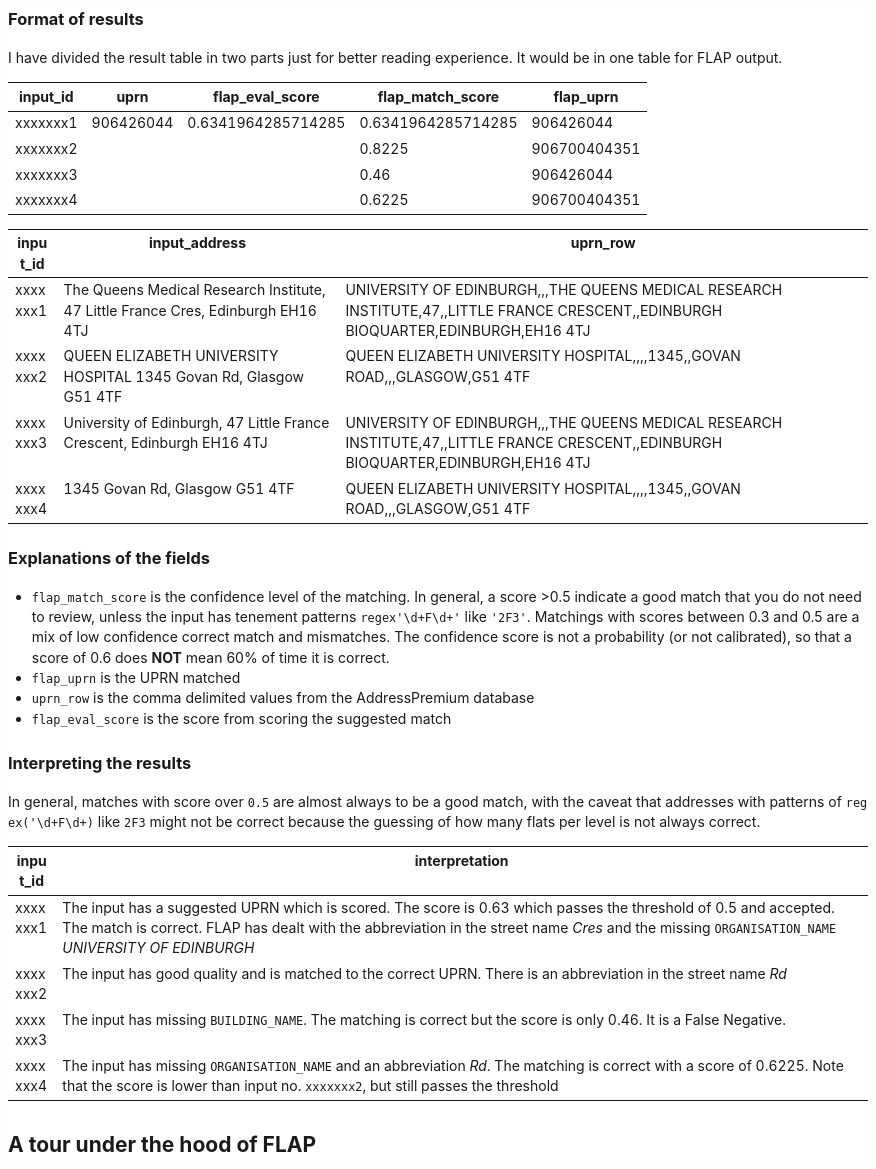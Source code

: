 ### Format of results

I have divided the result table in two parts just for better reading experience. It would be in one table for FLAP output.

| input_id | uprn      | flap_eval_score    | flap_match_score   | flap_uprn    |
|----------|-----------|--------------------|--------------------|--------------|
| xxxxxxx1 | 906426044 | 0.6341964285714285 | 0.6341964285714285 | 906426044    |
| xxxxxxx2 |           |                    | 0.8225             | 906700404351 |
| xxxxxxx3 |           |                    | 0.46               | 906426044    |
| xxxxxxx4 |           |                    | 0.6225             | 906700404351 |

| input_id | input_address                                                                    | uprn_row                                                                                                                            |
|------------------|---------------------------|---------------------------|
| xxxxxxx1 | The Queens Medical Research Institute, 47 Little France Cres, Edinburgh EH16 4TJ | UNIVERSITY OF EDINBURGH,,,THE QUEENS MEDICAL RESEARCH INSTITUTE,47,,LITTLE FRANCE CRESCENT,,EDINBURGH BIOQUARTER,EDINBURGH,EH16 4TJ |
| xxxxxxx2 | QUEEN ELIZABETH UNIVERSITY HOSPITAL 1345 Govan Rd, Glasgow G51 4TF               | QUEEN ELIZABETH UNIVERSITY HOSPITAL,,,,1345,,GOVAN ROAD,,,GLASGOW,G51 4TF                                                           |
| xxxxxxx3 | University of Edinburgh, 47 Little France Crescent, Edinburgh EH16 4TJ           | UNIVERSITY OF EDINBURGH,,,THE QUEENS MEDICAL RESEARCH INSTITUTE,47,,LITTLE FRANCE CRESCENT,,EDINBURGH BIOQUARTER,EDINBURGH,EH16 4TJ |
| xxxxxxx4 | 1345 Govan Rd, Glasgow G51 4TF                                                   | QUEEN ELIZABETH UNIVERSITY HOSPITAL,,,,1345,,GOVAN ROAD,,,GLASGOW,G51 4TF                                                           |

### Explanations of the fields

-   `flap_match_score` is the confidence level of the matching. In general, a score \>0.5 indicate a good match that you do not need to review, unless the input has tenement patterns `regex'\d+F\d+'` like `'2F3'`. Matchings with scores between 0.3 and 0.5 are a mix of low confidence correct match and mismatches. The confidence score is not a probability (or not calibrated), so that a score of 0.6 does **NOT** mean 60% of time it is correct.
-   `flap_uprn` is the UPRN matched
-   `uprn_row` is the comma delimited values from the AddressPremium database
-   `flap_eval_score` is the score from scoring the suggested match

### Interpreting the results

In general, matches with score over `0.5` are almost always to be a good match,
with the caveat that addresses with patterns of `regex('\d+F\d+)` like `2F3` might not be correct
because the guessing of how many flats per level is not always correct.

| input_id | interpretation                                                                                                                                                                                                                                                       |
|-----------------|-------------------------------------------------------|
| xxxxxxx1 | The input has a suggested UPRN which is scored. The score is 0.63 which passes the threshold of 0.5 and accepted. The match is correct. FLAP has dealt with the abbreviation in the street name *Cres* and the missing `ORGANISATION_NAME` *UNIVERSITY OF EDINBURGH* |
| xxxxxxx2 | The input has good quality and is matched to the correct UPRN. There is an abbreviation in the street name *Rd*                                                                                                                                                      |
| xxxxxxx3 | The input has missing `BUILDING_NAME`. The matching is correct but the score is only 0.46. It is a False Negative.                                                                                                                                                   |
| xxxxxxx4 | The input has missing `ORGANISATION_NAME` and an abbreviation *Rd*. The matching is correct with a score of 0.6225. Note that the score is lower than input no. `xxxxxxx2`, but still passes the threshold                                                           |


## A tour under the hood of FLAP
